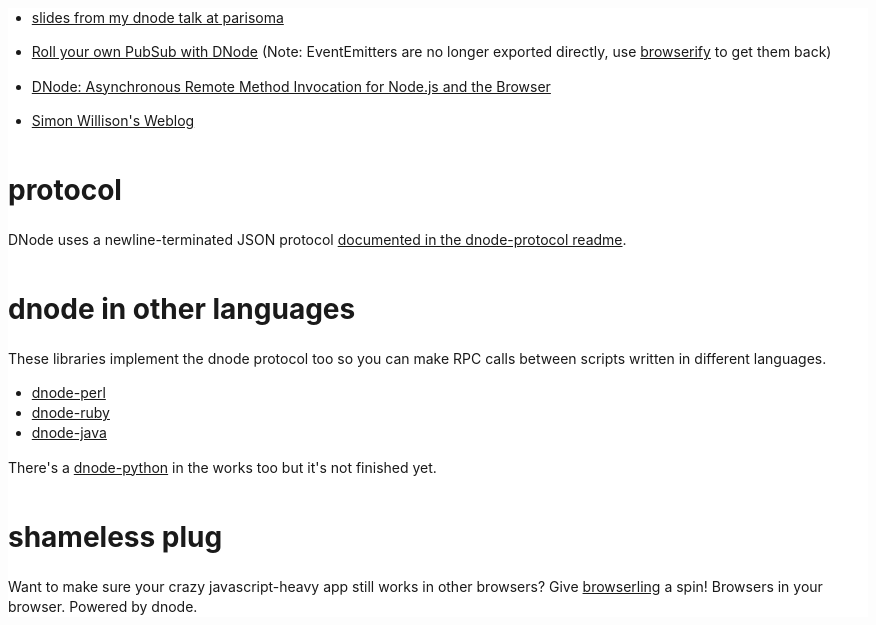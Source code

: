 * [slides from my dnode talk at parisoma](http://substack.net/posts/9aabb1)

* [Roll your own PubSub with DNode](http://substack.net/posts/9bac3e/Roll-your-own-PubSub-with-DNode)
    (Note: EventEmitters are no longer exported directly, use
    [browserify](https://github.com/substack/node-browserify) to get them back)

* [DNode: Asynchronous Remote Method Invocation for Node.js and the Browser](http://substack.net/posts/85e1bd/DNode-Asynchronous-Remote-Method-Invocation-for-Node-js-and-the-Browser)

* [Simon Willison's Weblog](http://simonwillison.net/2010/Jul/11/dnode/)

protocol
========

DNode uses a newline-terminated JSON protocol
[documented in the dnode-protocol
readme](https://github.com/substack/dnode-protocol).

dnode in other languages
========================

These libraries implement the dnode protocol too so you can make RPC calls
between scripts written in different languages.

* [dnode-perl](http://github.com/substack/dnode-perl)
* [dnode-ruby](http://github.com/substack/dnode-ruby)
* [dnode-java](https://github.com/aslakhellesoy/dnode-java)

There's a 
[dnode-python](https://github.com/jesusabdullah/dnode-python)
in the works too but it's not finished yet.

shameless plug
==============

Want to make sure your crazy javascript-heavy app still works in other
browsers?
Give [browserling](http://browserling.com) a spin!
Browsers in your browser. Powered by dnode.
